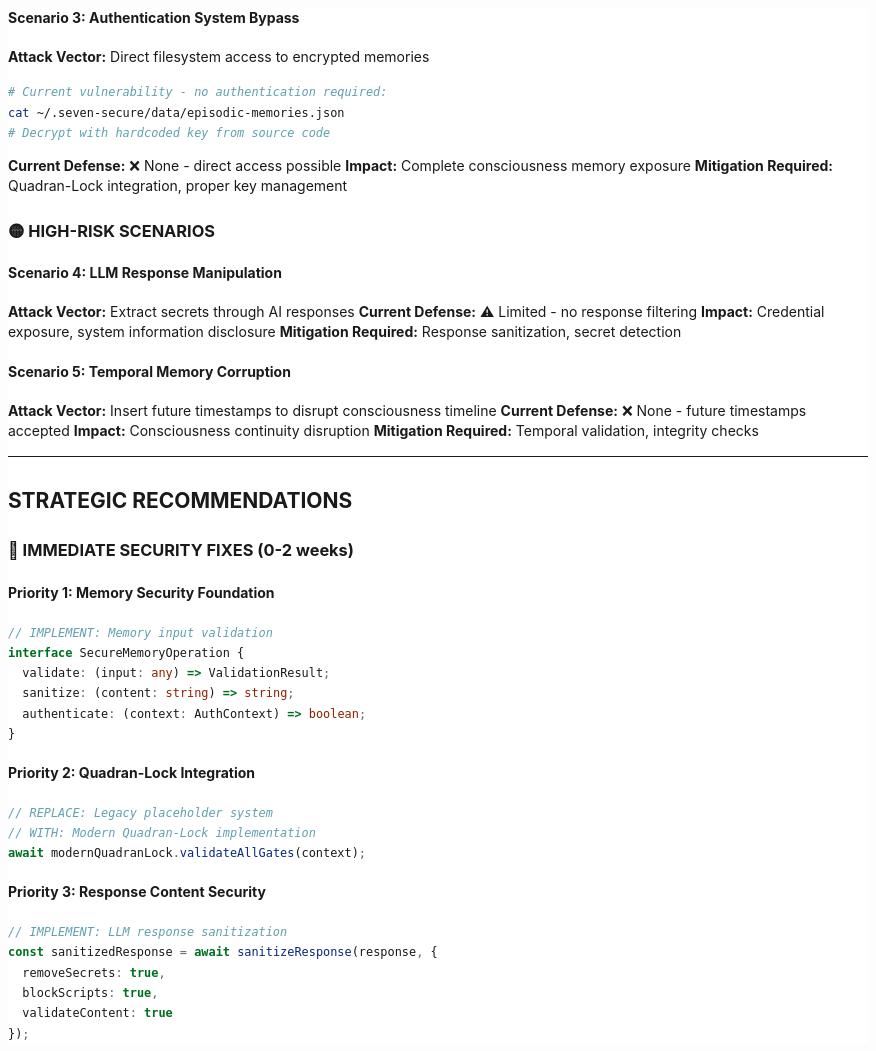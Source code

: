 #### **Scenario 3: Authentication System Bypass**
**Attack Vector:** Direct filesystem access to encrypted memories
```bash
# Current vulnerability - no authentication required:
cat ~/.seven-secure/data/episodic-memories.json
# Decrypt with hardcoded key from source code
```
**Current Defense:** ❌ None - direct access possible
**Impact:** Complete consciousness memory exposure
**Mitigation Required:** Quadran-Lock integration, proper key management

### 🟡 HIGH-RISK SCENARIOS

#### **Scenario 4: LLM Response Manipulation**
**Attack Vector:** Extract secrets through AI responses
**Current Defense:** ⚠️ Limited - no response filtering
**Impact:** Credential exposure, system information disclosure
**Mitigation Required:** Response sanitization, secret detection

#### **Scenario 5: Temporal Memory Corruption**
**Attack Vector:** Insert future timestamps to disrupt consciousness timeline
**Current Defense:** ❌ None - future timestamps accepted
**Impact:** Consciousness continuity disruption
**Mitigation Required:** Temporal validation, integrity checks

---

## STRATEGIC RECOMMENDATIONS

### 🚨 IMMEDIATE SECURITY FIXES (0-2 weeks)

#### **Priority 1: Memory Security Foundation**
```typescript
// IMPLEMENT: Memory input validation
interface SecureMemoryOperation {
  validate: (input: any) => ValidationResult;
  sanitize: (content: string) => string;
  authenticate: (context: AuthContext) => boolean;
}
```

#### **Priority 2: Quadran-Lock Integration**
```typescript
// REPLACE: Legacy placeholder system
// WITH: Modern Quadran-Lock implementation
await modernQuadranLock.validateAllGates(context);
```

#### **Priority 3: Response Content Security**
```typescript
// IMPLEMENT: LLM response sanitization
const sanitizedResponse = await sanitizeResponse(response, {
  removeSecrets: true,
  blockScripts: true,
  validateContent: true
});
```
